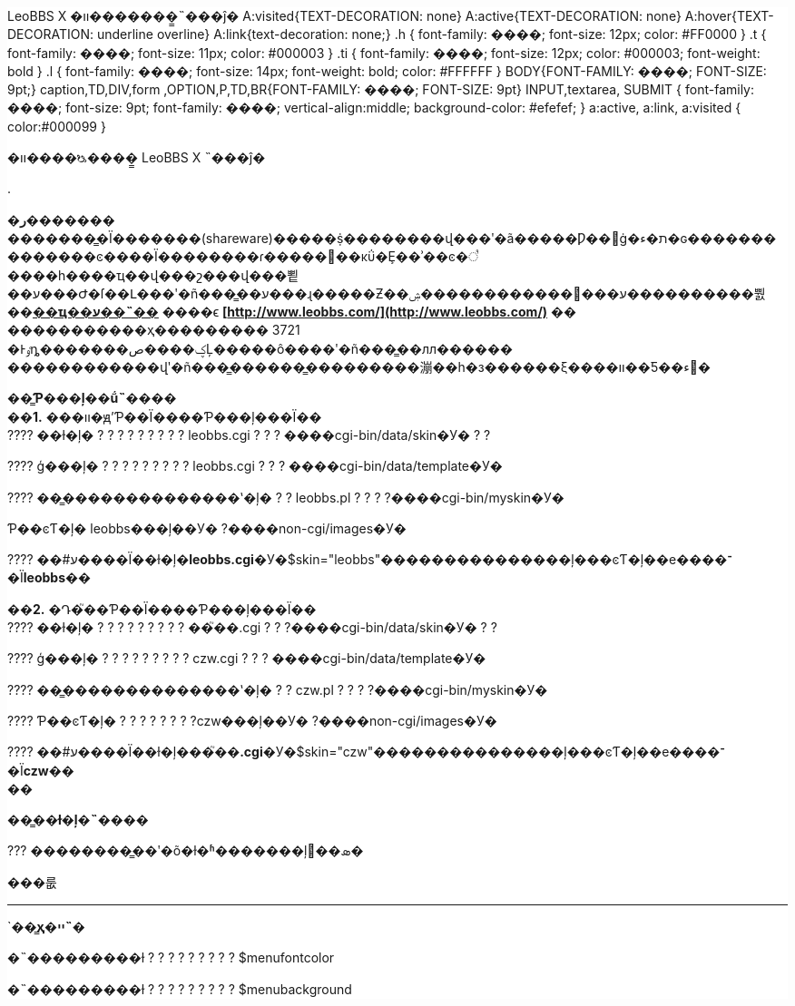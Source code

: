 LeoBBS X �װ�������̳˵���ĵ� A:visited{TEXT-DECORATION: none} A:active{TEXT-DECORATION: none} A:hover{TEXT-DECORATION: underline overline} A:link{text-decoration: none;} .h { font-family: ����; font-size: 12px; color: #FF0000 } .t { font-family: ����; font-size: 11px; color: #000003 } .ti { font-family: ����; font-size: 12px; color: #000003; font-weight: bold } .l { font-family: ����; font-size: 14px; font-weight: bold; color: #FFFFFF } BODY{FONT-FAMILY: ����; FONT-SIZE: 9pt;} caption,TD,DIV,form ,OPTION,P,TD,BR{FONT-FAMILY: ����; FONT-SIZE: 9pt} INPUT,textarea, SUBMIT { font-family: ����; font-size: 9pt; font-family: ����; vertical-align:middle; background-color: #efefef; } a:active, a:link, a:visited { color:#000099 }

�װ����ᳬ����̳ LeoBBS X ˵���ĵ�

.

  
**�ر�������**  
��������̳Ϊ�������(shareware)�����ṩ��������վ���ʹ�ã�����Ƿ��޸ġ�ת�ء�ɢ��������������ͼ����Ϊ��������ɾ�����޸��κΰ�Ȩ��ʾ��ͼ�꣡  
����һ����ҵ��վ���շ���վ���뾭��ע���Ժ�ſ��Լ���ʹ�ñ���̳��ע���ɻ�����Ƶ��ۺ������������񣬾���ע����������뿴��**[��ҵ��ע��˵��](reg.md)** ����ϵ **[http://www.leobbs.com/](http://www.leobbs.com/)** ��  
�����������ҳ��������� 3721 �Ͱٶȵ�������ؼ����صĻ�����ô����ʹ�ñ���̳��лл������  
������������վʹ�ñ���̳������̳���������漰��һ�з������ξ����װ��Ƽ��޹ء�  
  
  
**��̳Ƥ���ļ��ṹ˵����**  
��**1.** ���װ�ԭʼƤ��Ϊ����Ƥ���ļ���Ϊ��  
???? ��ɫ�ļ� ? ? ? ? ? ? ? ? ? leobbs.cgi ? ? ? ����cgi-bin/data/skin�У� ? ?  
  
???? ģ���ļ� ? ? ? ? ? ? ? ? ? leobbs.cgi ? ? ? ����cgi-bin/data/template�У�  
  
???? ��̳��������������ʽ�ļ� ? ? leobbs.pl ? ? ? ?����cgi-bin/myskin�У�  
  
Ƥ��ͼƬ�ļ� leobbs���ļ��У� ?����non-cgi/images�У�

???? ��#ע����Ϊ��ɫ�ļ�**leobbs.cgi**�У�$skin="leobbs"���������������ļ���ͼƬ�ļ��е����־�Ϊ**leobbs**��  

��**2.** �Դ�֮��Ƥ��Ϊ����Ƥ���ļ���Ϊ��  
???? ��ɫ�ļ� ? ? ? ? ? ? ? ? ? ��֮��.cgi ? ? ?����cgi-bin/data/skin�У� ? ?  
  
???? ģ���ļ� ? ? ? ? ? ? ? ? ? czw.cgi ? ? ? ����cgi-bin/data/template�У�  
  
???? ��̳��������������ʽ�ļ� ? ? czw.pl ? ? ? ?����cgi-bin/myskin�У�  
  
???? Ƥ��ͼƬ�ļ� ? ? ? ? ? ? ? ?czw���ļ��У� ?����non-cgi/images�У�  
  
???? ��#ע����Ϊ��ɫ�ļ�**��֮��.cgi**�У�$skin="czw"���������������ļ���ͼƬ�ļ��е����־�Ϊ**czw**��  
��

**��̳��ɫ�ļ�˵����**

??? ��������̳��ʹ�õ�ɫ�ʱ�������ļ򵥽��ܣ�  

���룺

* * *

`**��̳ҳ�ײ˵�**  
  
�˵���������ɫ ? ? ? ? ? ? ? ? ? $menufontcolor  
  
�˵���������ɫ ? ? ? ? ? ? ? ? ? $menubackground  
  